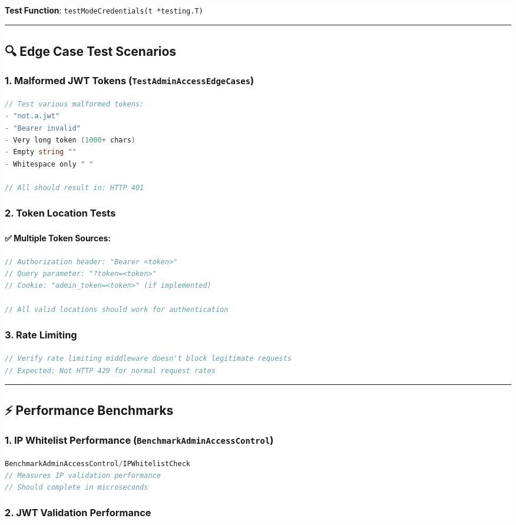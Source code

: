 **Test Function**: `testModeCredentials(t *testing.T)`

---

## 🔍 Edge Case Test Scenarios

### 1. Malformed JWT Tokens (`TestAdminAccessEdgeCases`)

```go
// Test various malformed tokens:
- "not.a.jwt"
- "Bearer invalid"  
- Very long token (1000+ chars)
- Empty string ""
- Whitespace only " "

// All should result in: HTTP 401
```

### 2. Token Location Tests

#### ✅ Multiple Token Sources:
```go
// Authorization header: "Bearer <token>"
// Query parameter: "?token=<token>"
// Cookie: "admin_token=<token>" (if implemented)

// All valid locations should work for authentication
```

### 3. Rate Limiting

```go
// Verify rate limiting middleware doesn't block legitimate requests
// Expected: Not HTTP 429 for normal request rates
```

---

## ⚡ Performance Benchmarks

### 1. IP Whitelist Performance (`BenchmarkAdminAccessControl`)

```go
BenchmarkAdminAccessControl/IPWhitelistCheck
// Measures IP validation performance
// Should complete in microseconds
```

### 2. JWT Validation Performance

